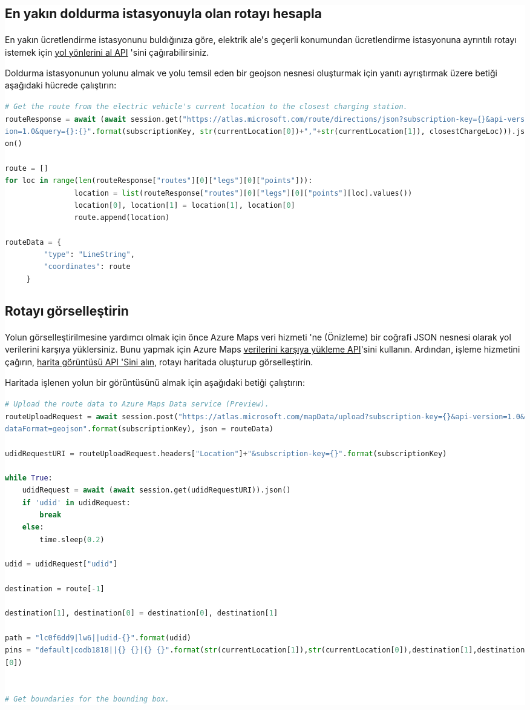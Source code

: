 ## <a name="calculate-the-route-to-the-closest-charging-station"></a>En yakın doldurma istasyonuyla olan rotayı hesapla

En yakın ücretlendirme istasyonunu buldığınıza göre, elektrik ale's geçerli konumundan ücretlendirme istasyonuna ayrıntılı rotayı istemek için [yol yönlerini al API](/rest/api/maps/route/getroutedirections) 'sini çağırabilirsiniz.

Doldurma istasyonunun yolunu almak ve yolu temsil eden bir geojson nesnesi oluşturmak için yanıtı ayrıştırmak üzere betiği aşağıdaki hücrede çalıştırın:

```python
# Get the route from the electric vehicle's current location to the closest charging station. 
routeResponse = await (await session.get("https://atlas.microsoft.com/route/directions/json?subscription-key={}&api-version=1.0&query={}:{}".format(subscriptionKey, str(currentLocation[0])+","+str(currentLocation[1]), closestChargeLoc))).json()

route = []
for loc in range(len(routeResponse["routes"][0]["legs"][0]["points"])):
                location = list(routeResponse["routes"][0]["legs"][0]["points"][loc].values())
                location[0], location[1] = location[1], location[0]
                route.append(location)

routeData = {
         "type": "LineString",
         "coordinates": route
     }
```

## <a name="visualize-the-route"></a>Rotayı görselleştirin

Yolun görselleştirilmesine yardımcı olmak için önce Azure Maps veri hizmeti 'ne (Önizleme) bir coğrafi JSON nesnesi olarak yol verilerini karşıya yüklersiniz. Bunu yapmak için Azure Maps [verilerini karşıya yükleme API](/rest/api/maps/data/uploadpreview)'sini kullanın. Ardından, işleme hizmetini çağırın, [harita görüntüsü API 'Sini alın](/rest/api/maps/render/getmapimage), rotayı haritada oluşturup görselleştirin.

Haritada işlenen yolun bir görüntüsünü almak için aşağıdaki betiği çalıştırın:

```python
# Upload the route data to Azure Maps Data service (Preview).
routeUploadRequest = await session.post("https://atlas.microsoft.com/mapData/upload?subscription-key={}&api-version=1.0&dataFormat=geojson".format(subscriptionKey), json = routeData)

udidRequestURI = routeUploadRequest.headers["Location"]+"&subscription-key={}".format(subscriptionKey)

while True:
    udidRequest = await (await session.get(udidRequestURI)).json()
    if 'udid' in udidRequest:
        break
    else:
        time.sleep(0.2)

udid = udidRequest["udid"]

destination = route[-1]

destination[1], destination[0] = destination[0], destination[1]

path = "lc0f6dd9|lw6||udid-{}".format(udid)
pins = "default|codb1818||{} {}|{} {}".format(str(currentLocation[1]),str(currentLocation[0]),destination[1],destination[0])


# Get boundaries for the bounding box.
```